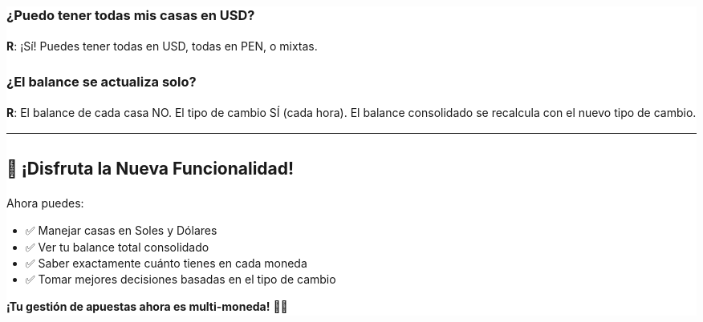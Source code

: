 ### ¿Puedo tener todas mis casas en USD?
**R**: ¡Sí! Puedes tener todas en USD, todas en PEN, o mixtas.

### ¿El balance se actualiza solo?
**R**: El balance de cada casa NO. El tipo de cambio SÍ (cada hora). El balance consolidado se recalcula con el nuevo tipo de cambio.

---

## 🎲 ¡Disfruta la Nueva Funcionalidad!

Ahora puedes:
- ✅ Manejar casas en Soles y Dólares
- ✅ Ver tu balance total consolidado
- ✅ Saber exactamente cuánto tienes en cada moneda
- ✅ Tomar mejores decisiones basadas en el tipo de cambio

**¡Tu gestión de apuestas ahora es multi-moneda!** 💱🚀



